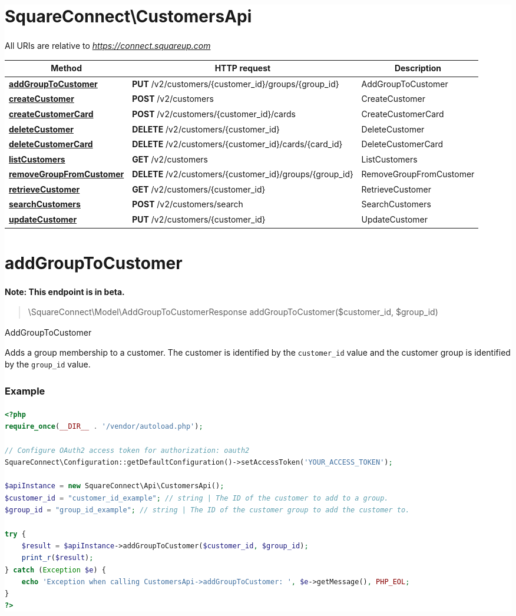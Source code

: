 # SquareConnect\CustomersApi

All URIs are relative to *https://connect.squareup.com*

Method | HTTP request | Description
------------- | ------------- | -------------
[**addGroupToCustomer**](CustomersApi.md#addGroupToCustomer) | **PUT** /v2/customers/{customer_id}/groups/{group_id} | AddGroupToCustomer
[**createCustomer**](CustomersApi.md#createCustomer) | **POST** /v2/customers | CreateCustomer
[**createCustomerCard**](CustomersApi.md#createCustomerCard) | **POST** /v2/customers/{customer_id}/cards | CreateCustomerCard
[**deleteCustomer**](CustomersApi.md#deleteCustomer) | **DELETE** /v2/customers/{customer_id} | DeleteCustomer
[**deleteCustomerCard**](CustomersApi.md#deleteCustomerCard) | **DELETE** /v2/customers/{customer_id}/cards/{card_id} | DeleteCustomerCard
[**listCustomers**](CustomersApi.md#listCustomers) | **GET** /v2/customers | ListCustomers
[**removeGroupFromCustomer**](CustomersApi.md#removeGroupFromCustomer) | **DELETE** /v2/customers/{customer_id}/groups/{group_id} | RemoveGroupFromCustomer
[**retrieveCustomer**](CustomersApi.md#retrieveCustomer) | **GET** /v2/customers/{customer_id} | RetrieveCustomer
[**searchCustomers**](CustomersApi.md#searchCustomers) | **POST** /v2/customers/search | SearchCustomers
[**updateCustomer**](CustomersApi.md#updateCustomer) | **PUT** /v2/customers/{customer_id} | UpdateCustomer


# **addGroupToCustomer**
**Note: This endpoint is in beta.**
> \SquareConnect\Model\AddGroupToCustomerResponse addGroupToCustomer($customer_id, $group_id)

AddGroupToCustomer

Adds a group membership to a customer.   The customer is identified by the `customer_id` value  and the customer group is identified by the `group_id` value.

### Example
```php
<?php
require_once(__DIR__ . '/vendor/autoload.php');

// Configure OAuth2 access token for authorization: oauth2
SquareConnect\Configuration::getDefaultConfiguration()->setAccessToken('YOUR_ACCESS_TOKEN');

$apiInstance = new SquareConnect\Api\CustomersApi();
$customer_id = "customer_id_example"; // string | The ID of the customer to add to a group.
$group_id = "group_id_example"; // string | The ID of the customer group to add the customer to.

try {
    $result = $apiInstance->addGroupToCustomer($customer_id, $group_id);
    print_r($result);
} catch (Exception $e) {
    echo 'Exception when calling CustomersApi->addGroupToCustomer: ', $e->getMessage(), PHP_EOL;
}
?>
```
